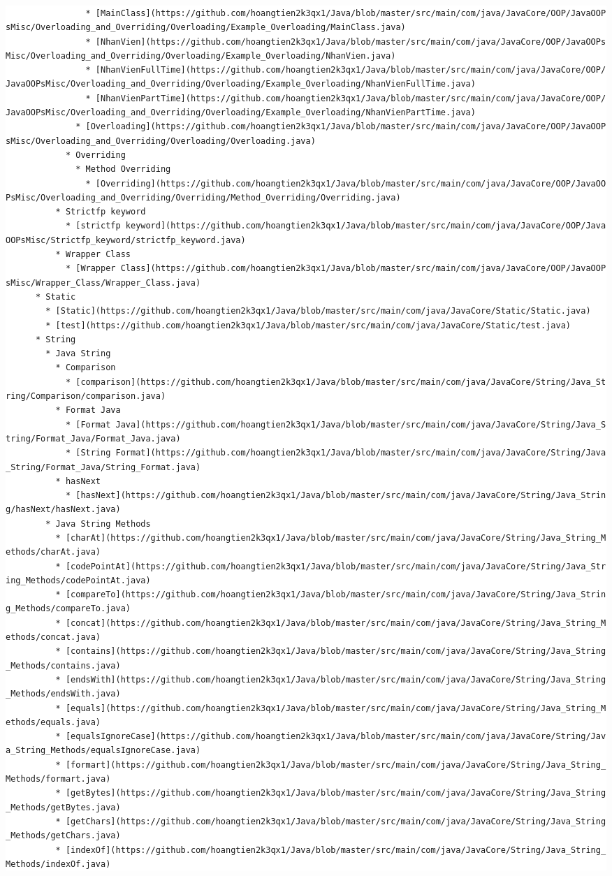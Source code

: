                     * [MainClass](https://github.com/hoangtien2k3qx1/Java/blob/master/src/main/com/java/JavaCore/OOP/JavaOOPsMisc/Overloading_and_Overriding/Overloading/Example_Overloading/MainClass.java)
                    * [NhanVien](https://github.com/hoangtien2k3qx1/Java/blob/master/src/main/com/java/JavaCore/OOP/JavaOOPsMisc/Overloading_and_Overriding/Overloading/Example_Overloading/NhanVien.java)
                    * [NhanVienFullTime](https://github.com/hoangtien2k3qx1/Java/blob/master/src/main/com/java/JavaCore/OOP/JavaOOPsMisc/Overloading_and_Overriding/Overloading/Example_Overloading/NhanVienFullTime.java)
                    * [NhanVienPartTime](https://github.com/hoangtien2k3qx1/Java/blob/master/src/main/com/java/JavaCore/OOP/JavaOOPsMisc/Overloading_and_Overriding/Overloading/Example_Overloading/NhanVienPartTime.java)
                  * [Overloading](https://github.com/hoangtien2k3qx1/Java/blob/master/src/main/com/java/JavaCore/OOP/JavaOOPsMisc/Overloading_and_Overriding/Overloading/Overloading.java)
                * Overriding
                  * Method Overriding
                    * [Overriding](https://github.com/hoangtien2k3qx1/Java/blob/master/src/main/com/java/JavaCore/OOP/JavaOOPsMisc/Overloading_and_Overriding/Overriding/Method_Overriding/Overriding.java)
              * Strictfp keyword
                * [strictfp keyword](https://github.com/hoangtien2k3qx1/Java/blob/master/src/main/com/java/JavaCore/OOP/JavaOOPsMisc/Strictfp_keyword/strictfp_keyword.java)
              * Wrapper Class
                * [Wrapper Class](https://github.com/hoangtien2k3qx1/Java/blob/master/src/main/com/java/JavaCore/OOP/JavaOOPsMisc/Wrapper_Class/Wrapper_Class.java)
          * Static
            * [Static](https://github.com/hoangtien2k3qx1/Java/blob/master/src/main/com/java/JavaCore/Static/Static.java)
            * [test](https://github.com/hoangtien2k3qx1/Java/blob/master/src/main/com/java/JavaCore/Static/test.java)
          * String
            * Java String
              * Comparison
                * [comparison](https://github.com/hoangtien2k3qx1/Java/blob/master/src/main/com/java/JavaCore/String/Java_String/Comparison/comparison.java)
              * Format Java
                * [Format Java](https://github.com/hoangtien2k3qx1/Java/blob/master/src/main/com/java/JavaCore/String/Java_String/Format_Java/Format_Java.java)
                * [String Format](https://github.com/hoangtien2k3qx1/Java/blob/master/src/main/com/java/JavaCore/String/Java_String/Format_Java/String_Format.java)
              * hasNext
                * [hasNext](https://github.com/hoangtien2k3qx1/Java/blob/master/src/main/com/java/JavaCore/String/Java_String/hasNext/hasNext.java)
            * Java String Methods
              * [charAt](https://github.com/hoangtien2k3qx1/Java/blob/master/src/main/com/java/JavaCore/String/Java_String_Methods/charAt.java)
              * [codePointAt](https://github.com/hoangtien2k3qx1/Java/blob/master/src/main/com/java/JavaCore/String/Java_String_Methods/codePointAt.java)
              * [compareTo](https://github.com/hoangtien2k3qx1/Java/blob/master/src/main/com/java/JavaCore/String/Java_String_Methods/compareTo.java)
              * [concat](https://github.com/hoangtien2k3qx1/Java/blob/master/src/main/com/java/JavaCore/String/Java_String_Methods/concat.java)
              * [contains](https://github.com/hoangtien2k3qx1/Java/blob/master/src/main/com/java/JavaCore/String/Java_String_Methods/contains.java)
              * [endsWith](https://github.com/hoangtien2k3qx1/Java/blob/master/src/main/com/java/JavaCore/String/Java_String_Methods/endsWith.java)
              * [equals](https://github.com/hoangtien2k3qx1/Java/blob/master/src/main/com/java/JavaCore/String/Java_String_Methods/equals.java)
              * [equalsIgnoreCase](https://github.com/hoangtien2k3qx1/Java/blob/master/src/main/com/java/JavaCore/String/Java_String_Methods/equalsIgnoreCase.java)
              * [formart](https://github.com/hoangtien2k3qx1/Java/blob/master/src/main/com/java/JavaCore/String/Java_String_Methods/formart.java)
              * [getBytes](https://github.com/hoangtien2k3qx1/Java/blob/master/src/main/com/java/JavaCore/String/Java_String_Methods/getBytes.java)
              * [getChars](https://github.com/hoangtien2k3qx1/Java/blob/master/src/main/com/java/JavaCore/String/Java_String_Methods/getChars.java)
              * [indexOf](https://github.com/hoangtien2k3qx1/Java/blob/master/src/main/com/java/JavaCore/String/Java_String_Methods/indexOf.java)